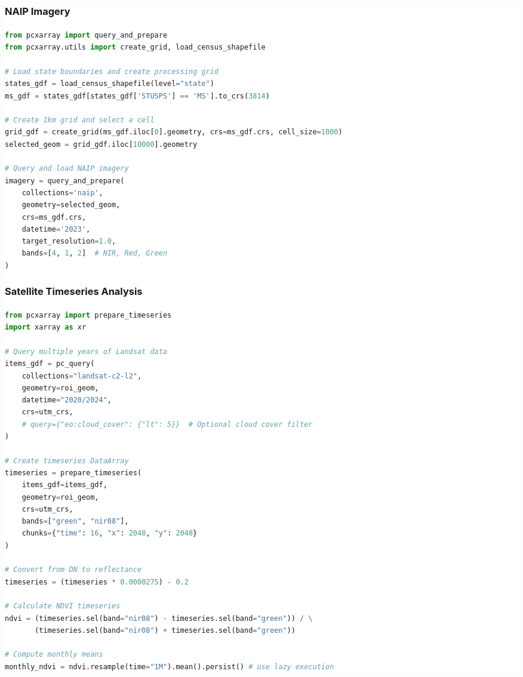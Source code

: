 ### NAIP Imagery
```python
from pcxarray import query_and_prepare
from pcxarray.utils import create_grid, load_census_shapefile

# Load state boundaries and create processing grid
states_gdf = load_census_shapefile(level="state")
ms_gdf = states_gdf[states_gdf['STUSPS'] == 'MS'].to_crs(3814)

# Create 1km grid and select a cell
grid_gdf = create_grid(ms_gdf.iloc[0].geometry, crs=ms_gdf.crs, cell_size=1000)
selected_geom = grid_gdf.iloc[10000].geometry

# Query and load NAIP imagery
imagery = query_and_prepare(
    collections='naip',
    geometry=selected_geom,
    crs=ms_gdf.crs,
    datetime='2023',
    target_resolution=1.0,
    bands=[4, 1, 2]  # NIR, Red, Green
)
```

### Satellite Timeseries Analysis
```python
from pcxarray import prepare_timeseries
import xarray as xr

# Query multiple years of Landsat data
items_gdf = pc_query(
    collections="landsat-c2-l2",
    geometry=roi_geom,
    datetime="2020/2024", 
    crs=utm_crs,
    # query={"eo:cloud_cover": {"lt": 5}}  # Optional cloud cover filter
)

# Create timeseries DataArray
timeseries = prepare_timeseries(
    items_gdf=items_gdf,
    geometry=roi_geom,
    crs=utm_crs,
    bands=["green", "nir08"],
    chunks={"time": 16, "x": 2048, "y": 2048}
)

# Convert from DN to reflectance
timeseries = (timeseries * 0.0000275) - 0.2

# Calculate NDVI timeseries
ndvi = (timeseries.sel(band="nir08") - timeseries.sel(band="green")) / \
       (timeseries.sel(band="nir08") + timeseries.sel(band="green"))

# Compute monthly means
monthly_ndvi = ndvi.resample(time="1M").mean().persist() # use lazy execution
```
